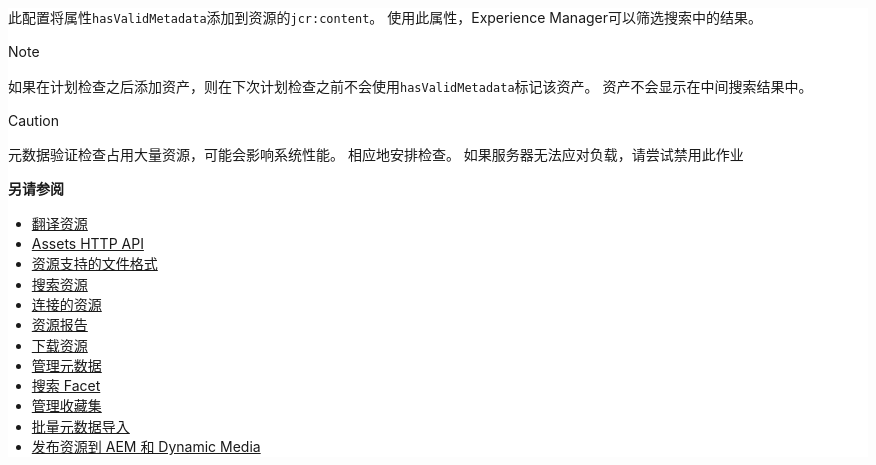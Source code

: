    此配置将属性`hasValidMetadata`添加到资源的`jcr:content`。 使用此属性，Experience Manager可以筛选搜索中的结果。

   >[!NOTE]
   >
   >如果在计划检查之后添加资产，则在下次计划检查之前不会使用`hasValidMetadata`标记该资产。 资产不会显示在中间搜索结果中。

   >[!CAUTION]
   >
   >元数据验证检查占用大量资源，可能会影响系统性能。 相应地安排检查。 如果服务器无法应对负载，请尝试禁用此作业

**另请参阅**

* [翻译资源](translate-assets.md)
* [Assets HTTP API](mac-api-assets.md)
* [资源支持的文件格式](file-format-support.md)
* [搜索资源](search-assets.md)
* [连接的资源](use-assets-across-connected-assets-instances.md)
* [资源报告](asset-reports.md)
* [下载资源](download-assets-from-aem.md)
* [管理元数据](manage-metadata.md)
* [搜索 Facet](search-facets.md)
* [管理收藏集](manage-collections.md)
* [批量元数据导入](metadata-import-export.md)
* [发布资源到 AEM 和 Dynamic Media](/help/assets/publish-assets-to-aem-and-dm.md)